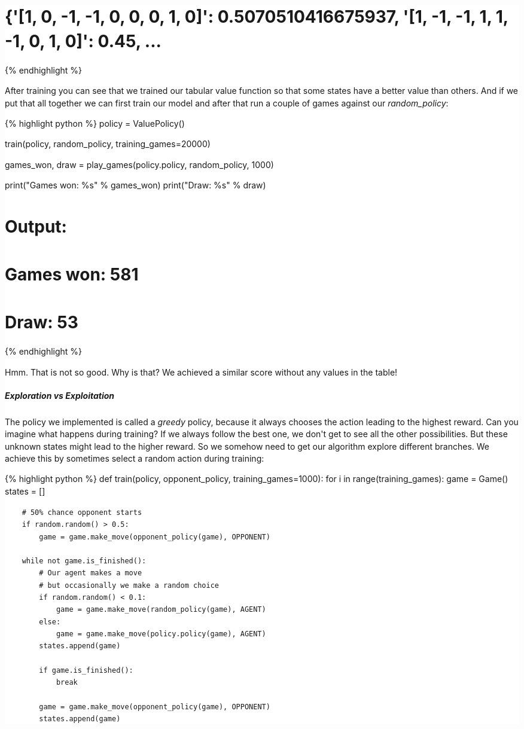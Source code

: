 # 
# {'[1, 0, -1, -1, 0, 0, 0, 1, 0]': 0.5070510416675937, '[1, -1, -1, 1, 1, -1, 0, 1, 0]': 0.45, ...
{% endhighlight %}

After training you can see that we trained our tabular value function so that some states have a better value than others. And if we put that all together we can first train our model and after that run a couple of games against our *random_policy*:

{% highlight python %}
policy = ValuePolicy()

train(policy, random_policy, training_games=20000)

games_won, draw = play_games(policy.policy, random_policy, 1000)

print("Games won: %s" % games_won)
print("Draw: %s" % draw)

# Output:
# Games won: 581
# Draw: 53
{% endhighlight %}

Hmm. That is not so good. Why is that? We achieved a similar score without any values in the table!

##### Exploration vs Exploitation

The policy we implemented is called a *greedy* policy, because it always chooses the action leading to the highest reward. Can you imagine what happens during training? If we always follow the best one, we don't get to see all the other possibilities. But these unknown states might lead to the higher reward. So we somehow need to get our algorithm explore different branches. We achieve this by sometimes select a random action during training:

{% highlight python %}
def train(policy, opponent_policy, training_games=1000):
    for i in range(training_games):
        game = Game()
        states = []

        # 50% chance opponent starts
        if random.random() > 0.5:
            game = game.make_move(opponent_policy(game), OPPONENT)

        while not game.is_finished():
            # Our agent makes a move
            # but occasionally we make a random choice
            if random.random() < 0.1:
                game = game.make_move(random_policy(game), AGENT)
            else:
                game = game.make_move(policy.policy(game), AGENT)
            states.append(game)

            if game.is_finished():
                break

            game = game.make_move(opponent_policy(game), OPPONENT)
            states.append(game)


[AlphaGo]:      https://deepmind.com/research/alphago/
[AlphaGoPaper]: https://storage.googleapis.com/deepmind-media/alphago/AlphaGoNaturePaper.pdf
[Sutton]:       http://incompleteideas.net/sutton/book/the-book-2nd.html
[MCTS]:         https://en.wikipedia.org/wiki/Monte_Carlo_tree_search
[fluescher]:    https://twitter.com/fluescher
[Source]:       https://github.com/fluescher/blog.florianluescher.ch/blob/master/assets/posts/2017-08-01-reinforcement/learning.py